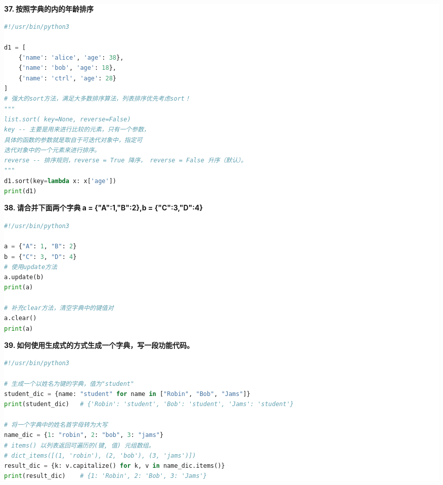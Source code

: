

**37. 按照字典的内的年龄排序**

```python
#!/usr/bin/python3

d1 = [
    {'name': 'alice', 'age': 38},
    {'name': 'bob', 'age': 18},
    {'name': 'ctrl', 'age': 28}
]
# 强大的sort方法，满足大多数排序算法，列表排序优先考虑sort！
"""
list.sort( key=None, reverse=False)
key -- 主要是用来进行比较的元素，只有一个参数，
具体的函数的参数就是取自于可迭代对象中，指定可
迭代对象中的一个元素来进行排序。
reverse -- 排序规则，reverse = True 降序， reverse = False 升序（默认）。
"""
d1.sort(key=lambda x: x['age'])
print(d1)
```



**38. 请合并下面两个字典 a = {"A":1,"B":2},b = {"C":3,"D":4}**

```python
#!/usr/bin/python3

a = {"A": 1, "B": 2}
b = {"C": 3, "D": 4}
# 使用update方法
a.update(b)
print(a)

# 补充clear方法，清空字典中的键值对
a.clear()
print(a)
```



**39. 如何使用生成式的方式生成一个字典，写一段功能代码。**

```python
#!/usr/bin/python3

# 生成一个以姓名为键的字典，值为"student"
student_dic = {name: "student" for name in ["Robin", "Bob", "Jams"]}
print(student_dic)   # {'Robin': 'student', 'Bob': 'student', 'Jams': 'student'}  

# 将一个字典中的姓名首字母转为大写
name_dic = {1: "robin", 2: "bob", 3: "jams"}
# items() 以列表返回可遍历的(键, 值) 元组数组。
# dict_items([(1, 'robin'), (2, 'bob'), (3, 'jams')])
result_dic = {k: v.capitalize() for k, v in name_dic.items()}
print(result_dic)    # {1: 'Robin', 2: 'Bob', 3: 'Jams'}
```

